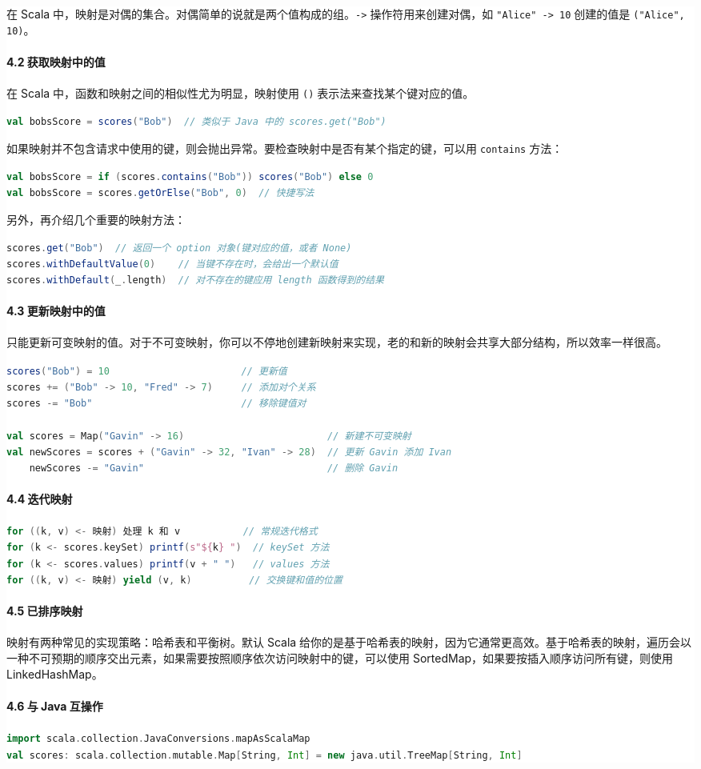 在 Scala 中，映射是对偶的集合。对偶简单的说就是两个值构成的组。`->` 操作符用来创建对偶，如 `"Alice" -> 10` 创建的值是 `("Alice", 10)`。

#### 4.2 获取映射中的值

在 Scala 中，函数和映射之间的相似性尤为明显，映射使用 `()` 表示法来查找某个键对应的值。

```scala
val bobsScore = scores("Bob")  // 类似于 Java 中的 scores.get("Bob")
```

如果映射并不包含请求中使用的键，则会抛出异常。要检查映射中是否有某个指定的键，可以用 `contains` 方法：

```scala
val bobsScore = if (scores.contains("Bob")) scores("Bob") else 0
val bobsScore = scores.getOrElse("Bob", 0)  // 快捷写法
```

另外，再介绍几个重要的映射方法：

```scala
scores.get("Bob")  // 返回一个 option 对象(键对应的值，或者 None)
scores.withDefaultValue(0)    // 当键不存在时，会给出一个默认值
scores.withDefault(_.length)  // 对不存在的键应用 length 函数得到的结果
```

#### 4.3 更新映射中的值

只能更新可变映射的值。对于不可变映射，你可以不停地创建新映射来实现，老的和新的映射会共享大部分结构，所以效率一样很高。

```scala
scores("Bob") = 10                       // 更新值
scores += ("Bob" -> 10, "Fred" -> 7)     // 添加对个关系
scores -= "Bob"                          // 移除键值对

val scores = Map("Gavin" -> 16)                         // 新建不可变映射
val newScores = scores + ("Gavin" -> 32, "Ivan" -> 28)  // 更新 Gavin 添加 Ivan
    newScores -= "Gavin"                                // 删除 Gavin
```

#### 4.4 迭代映射

```scala
for ((k, v) <- 映射) 处理 k 和 v           // 常规迭代格式
for (k <- scores.keySet) printf(s"${k} ")  // keySet 方法
for (k <- scores.values) printf(v + " ")   // values 方法
for ((k, v) <- 映射) yield (v, k)          // 交换键和值的位置
```

#### 4.5 已排序映射

映射有两种常见的实现策略：哈希表和平衡树。默认 Scala 给你的是基于哈希表的映射，因为它通常更高效。基于哈希表的映射，遍历会以一种不可预期的顺序交出元素，如果需要按照顺序依次访问映射中的键，可以使用 SortedMap，如果要按插入顺序访问所有键，则使用 LinkedHashMap。

#### 4.6 与 Java 互操作

```scala
import scala.collection.JavaConversions.mapAsScalaMap
val scores: scala.collection.mutable.Map[String, Int] = new java.util.TreeMap[String, Int]
```
